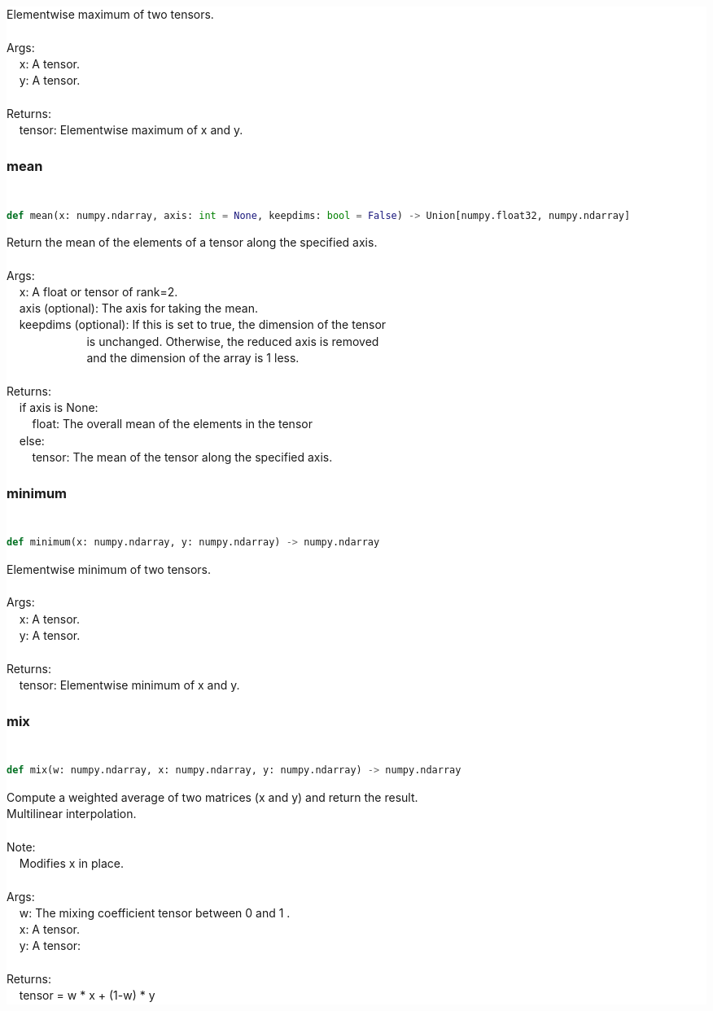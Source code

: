 

Elementwise maximum of two tensors.<br /><br />Args:<br />&nbsp;&nbsp;&nbsp;&nbsp;x: A tensor.<br />&nbsp;&nbsp;&nbsp;&nbsp;y: A tensor.<br /><br />Returns:<br />&nbsp;&nbsp;&nbsp;&nbsp;tensor: Elementwise maximum of x and y.


### mean
```py

def mean(x: numpy.ndarray, axis: int = None, keepdims: bool = False) -> Union[numpy.float32, numpy.ndarray]

```



Return the mean of the elements of a tensor along the specified axis.<br /><br />Args:<br />&nbsp;&nbsp;&nbsp;&nbsp;x: A float or tensor of rank=2.<br />&nbsp;&nbsp;&nbsp;&nbsp;axis (optional): The axis for taking the mean.<br />&nbsp;&nbsp;&nbsp;&nbsp;keepdims (optional): If this is set to true, the dimension of the tensor<br />&nbsp;&nbsp;&nbsp;&nbsp;&nbsp;&nbsp;&nbsp;&nbsp;&nbsp;&nbsp;&nbsp;&nbsp;&nbsp;&nbsp;&nbsp;&nbsp;&nbsp;&nbsp;&nbsp;&nbsp;&nbsp;&nbsp;&nbsp;&nbsp; is unchanged. Otherwise, the reduced axis is removed<br />&nbsp;&nbsp;&nbsp;&nbsp;&nbsp;&nbsp;&nbsp;&nbsp;&nbsp;&nbsp;&nbsp;&nbsp;&nbsp;&nbsp;&nbsp;&nbsp;&nbsp;&nbsp;&nbsp;&nbsp;&nbsp;&nbsp;&nbsp;&nbsp; and the dimension of the array is 1 less.<br /><br />Returns:<br />&nbsp;&nbsp;&nbsp;&nbsp;if axis is None:<br />&nbsp;&nbsp;&nbsp;&nbsp;&nbsp;&nbsp;&nbsp;&nbsp;float: The overall mean of the elements in the tensor<br />&nbsp;&nbsp;&nbsp;&nbsp;else:<br />&nbsp;&nbsp;&nbsp;&nbsp;&nbsp;&nbsp;&nbsp;&nbsp;tensor: The mean of the tensor along the specified axis.


### minimum
```py

def minimum(x: numpy.ndarray, y: numpy.ndarray) -> numpy.ndarray

```



Elementwise minimum of two tensors.<br /><br />Args:<br />&nbsp;&nbsp;&nbsp;&nbsp;x: A tensor.<br />&nbsp;&nbsp;&nbsp;&nbsp;y: A tensor.<br /><br />Returns:<br />&nbsp;&nbsp;&nbsp;&nbsp;tensor: Elementwise minimum of x and y.


### mix
```py

def mix(w: numpy.ndarray, x: numpy.ndarray, y: numpy.ndarray) -> numpy.ndarray

```



Compute a weighted average of two matrices (x and y) and return the result.<br />Multilinear interpolation.<br /><br />Note:<br />&nbsp;&nbsp;&nbsp;&nbsp;Modifies x in place.<br /><br />Args:<br />&nbsp;&nbsp;&nbsp;&nbsp;w: The mixing coefficient tensor between 0 and 1 .<br />&nbsp;&nbsp;&nbsp;&nbsp;x: A tensor.<br />&nbsp;&nbsp;&nbsp;&nbsp;y: A tensor:<br /><br />Returns:<br />&nbsp;&nbsp;&nbsp;&nbsp;tensor = w * x + (1-w) * y
